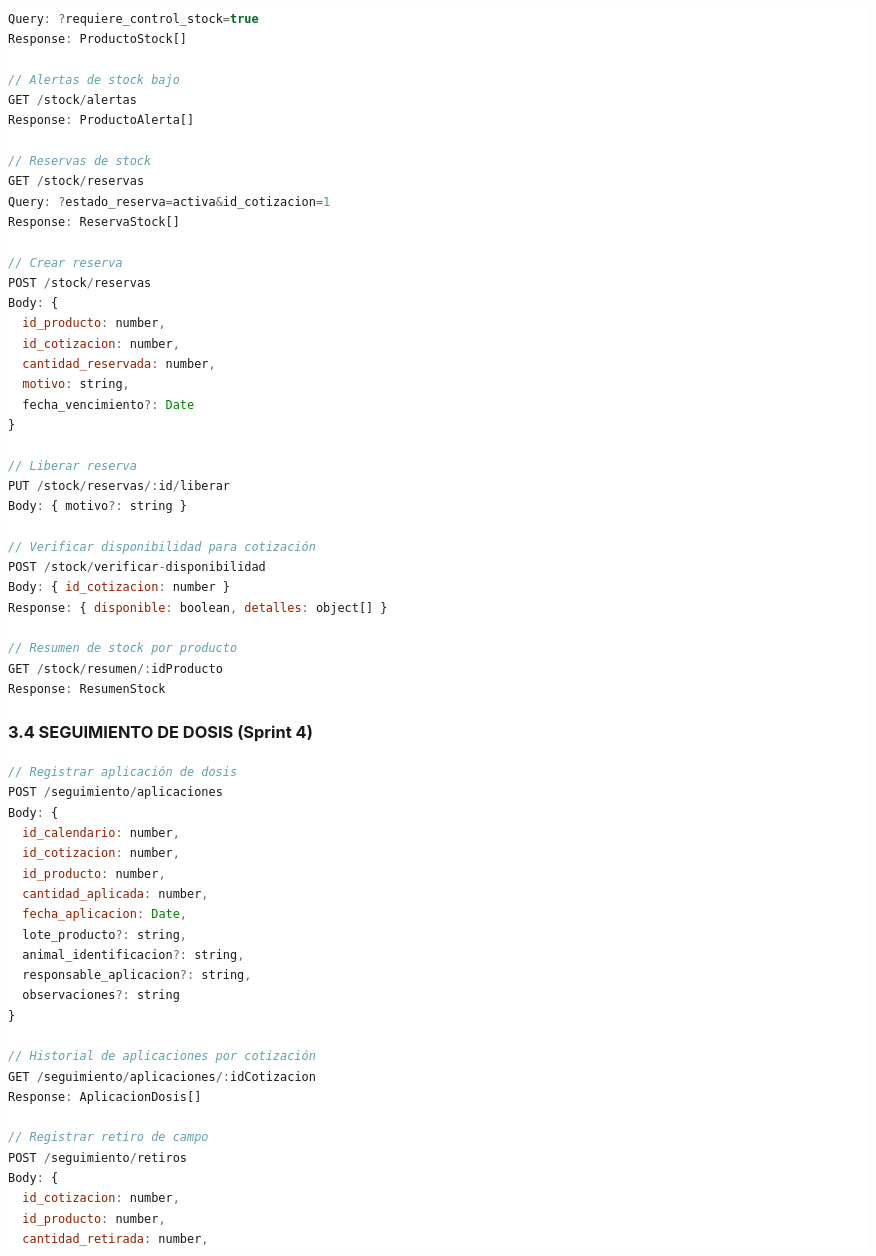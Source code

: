 ```javascript
Query: ?requiere_control_stock=true
Response: ProductoStock[]

// Alertas de stock bajo
GET /stock/alertas
Response: ProductoAlerta[]

// Reservas de stock
GET /stock/reservas
Query: ?estado_reserva=activa&id_cotizacion=1
Response: ReservaStock[]

// Crear reserva
POST /stock/reservas
Body: {
  id_producto: number,
  id_cotizacion: number,
  cantidad_reservada: number,
  motivo: string,
  fecha_vencimiento?: Date
}

// Liberar reserva
PUT /stock/reservas/:id/liberar
Body: { motivo?: string }

// Verificar disponibilidad para cotización
POST /stock/verificar-disponibilidad
Body: { id_cotizacion: number }
Response: { disponible: boolean, detalles: object[] }

// Resumen de stock por producto
GET /stock/resumen/:idProducto
Response: ResumenStock
```

### 3.4 SEGUIMIENTO DE DOSIS (Sprint 4)

```javascript
// Registrar aplicación de dosis
POST /seguimiento/aplicaciones
Body: {
  id_calendario: number,
  id_cotizacion: number,
  id_producto: number,
  cantidad_aplicada: number,
  fecha_aplicacion: Date,
  lote_producto?: string,
  animal_identificacion?: string,
  responsable_aplicacion?: string,
  observaciones?: string
}

// Historial de aplicaciones por cotización
GET /seguimiento/aplicaciones/:idCotizacion
Response: AplicacionDosis[]

// Registrar retiro de campo
POST /seguimiento/retiros
Body: {
  id_cotizacion: number,
  id_producto: number,
  cantidad_retirada: number,
```